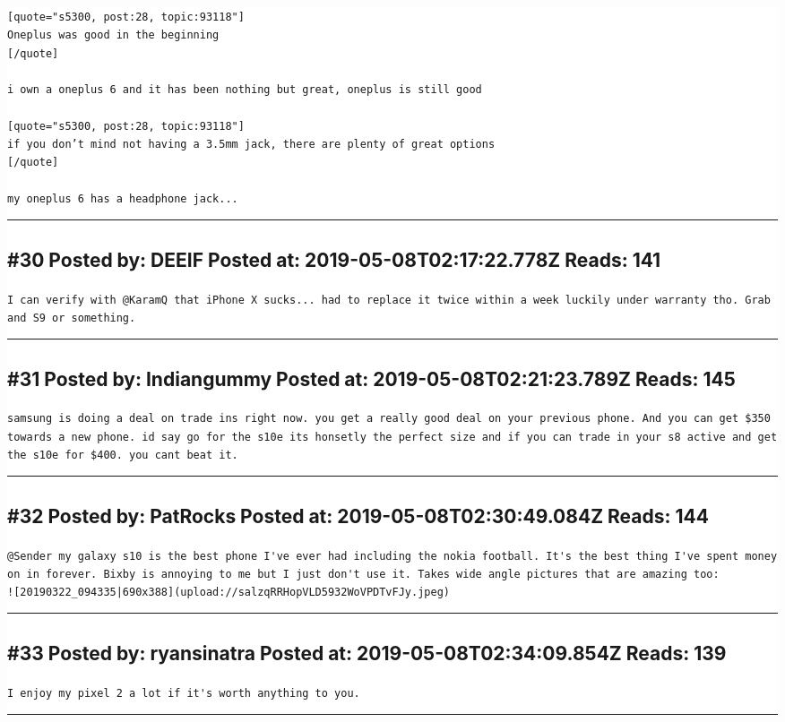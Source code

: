 ```
[quote="s5300, post:28, topic:93118"]
Oneplus was good in the beginning
[/quote]

i own a oneplus 6 and it has been nothing but great, oneplus is still good 

[quote="s5300, post:28, topic:93118"]
if you don’t mind not having a 3.5mm jack, there are plenty of great options
[/quote]

my oneplus 6 has a headphone jack...
```

---
## \#30 Posted by: DEEIF Posted at: 2019-05-08T02:17:22.778Z Reads: 141

```
I can verify with @KaramQ that iPhone X sucks... had to replace it twice within a week luckily under warranty tho. Grab and S9 or something.
```

---
## \#31 Posted by: Indiangummy Posted at: 2019-05-08T02:21:23.789Z Reads: 145

```
samsung is doing a deal on trade ins right now. you get a really good deal on your previous phone. And you can get $350 towards a new phone. id say go for the s10e its honsetly the perfect size and if you can trade in your s8 active and get the s10e for $400. you cant beat it.
```

---
## \#32 Posted by: PatRocks Posted at: 2019-05-08T02:30:49.084Z Reads: 144

```
@Sender my galaxy s10 is the best phone I've ever had including the nokia football. It's the best thing I've spent money on in forever. Bixby is annoying to me but I just don't use it. Takes wide angle pictures that are amazing too: 
![20190322_094335|690x388](upload://salzqRRHopVLD5932WoVPDTvFJy.jpeg)
```

---
## \#33 Posted by: ryansinatra Posted at: 2019-05-08T02:34:09.854Z Reads: 139

```
I enjoy my pixel 2 a lot if it's worth anything to you.
```

---